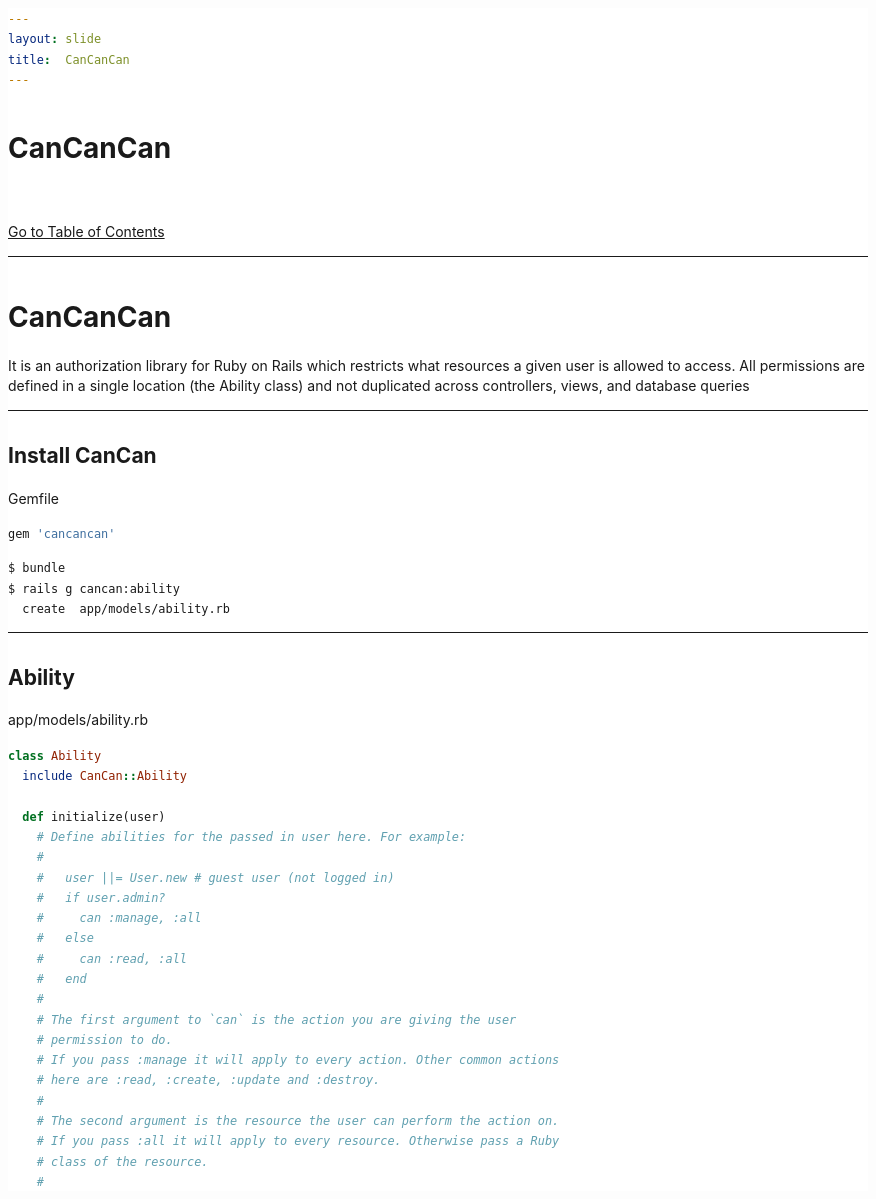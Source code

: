```yaml
---
layout: slide
title:  CanCanCan
---
```


# CanCanCan

<br>

[Go to Table of Contents](/)

---

# CanCanCan

It is an authorization library for Ruby on Rails which restricts what resources a given user is allowed to access. All permissions are defined in a single location (the Ability class) and not duplicated across controllers, views, and database queries

---

## Install CanCan

Gemfile 

```ruby
gem 'cancancan'
```

```bash
$ bundle
$ rails g cancan:ability
  create  app/models/ability.rb
```
---

## Ability

app/models/ability.rb 

```ruby
class Ability
  include CanCan::Ability

  def initialize(user)
    # Define abilities for the passed in user here. For example:
    #
    #   user ||= User.new # guest user (not logged in)
    #   if user.admin?
    #     can :manage, :all
    #   else
    #     can :read, :all
    #   end
    #
    # The first argument to `can` is the action you are giving the user
    # permission to do.
    # If you pass :manage it will apply to every action. Other common actions
    # here are :read, :create, :update and :destroy.
    #
    # The second argument is the resource the user can perform the action on.
    # If you pass :all it will apply to every resource. Otherwise pass a Ruby
    # class of the resource.
    #
```